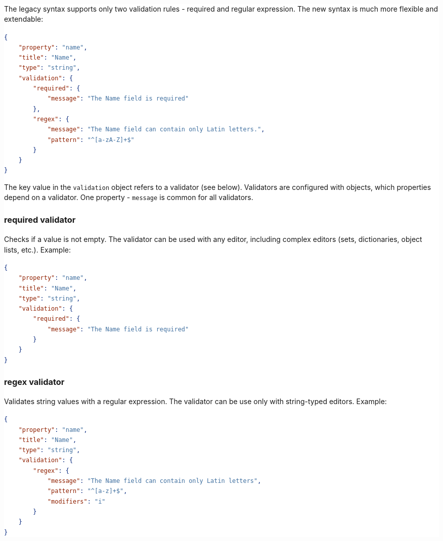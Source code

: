 The legacy syntax supports only two validation rules - required and regular expression. The new syntax is much more flexible and extendable:

```json
{
    "property": "name",
    "title": "Name",
    "type": "string",
    "validation": {
        "required": {
            "message": "The Name field is required"
        },
        "regex": {
            "message": "The Name field can contain only Latin letters.",
            "pattern": "^[a-zA-Z]+$"
        }
    }
}
```

The key value in the `validation` object refers to a validator (see below). Validators are configured with objects, which properties depend on a validator. One property - `message` is common for all validators.

### required validator

Checks if a value is not empty. The validator can be used with any editor, including complex editors (sets, dictionaries, object lists, etc.). Example:

```json
{
    "property": "name",
    "title": "Name",
    "type": "string",
    "validation": {
        "required": {
            "message": "The Name field is required"
        }
    }
}
```

### regex validator

Validates string values with a regular expression. The validator can be use only with string-typed editors. Example:

```json
{
    "property": "name",
    "title": "Name",
    "type": "string",
    "validation": {
        "regex": {
            "message": "The Name field can contain only Latin letters",
            "pattern": "^[a-z]+$",
            "modifiers": "i"
        }
    }
}
```
